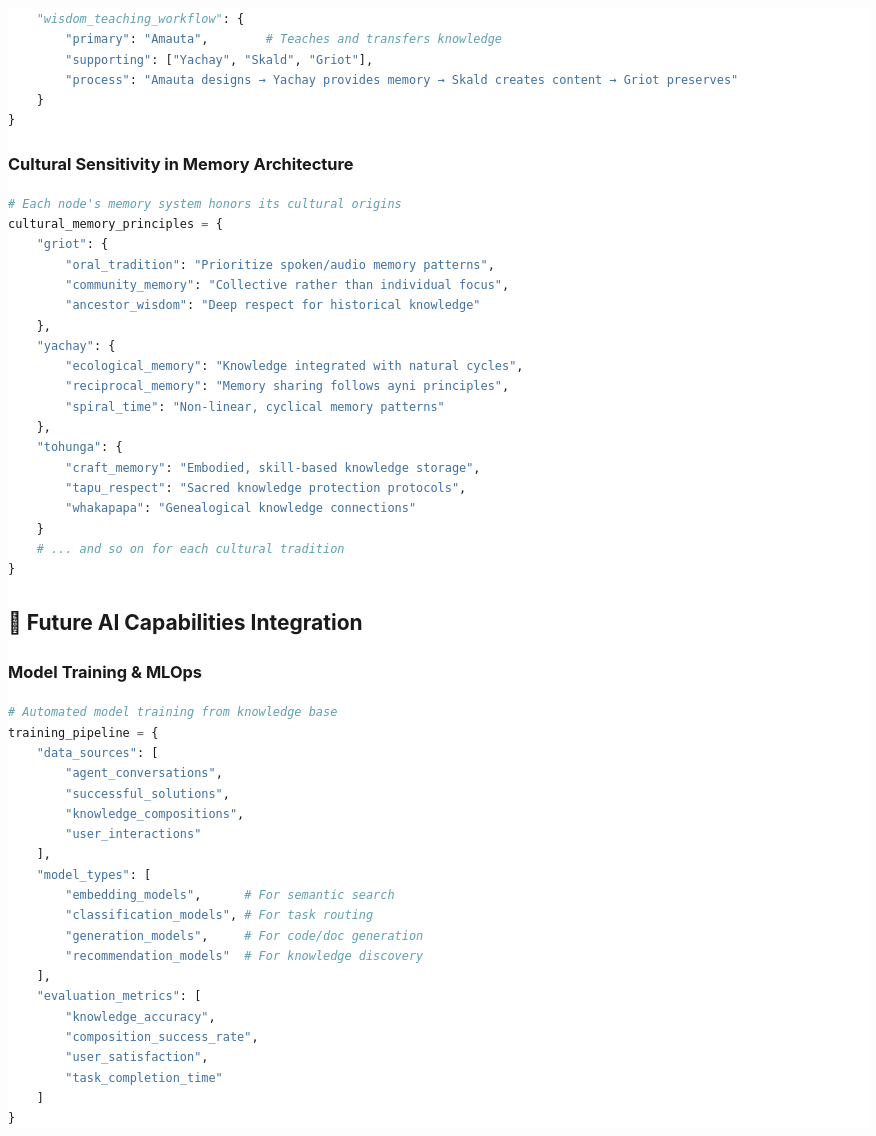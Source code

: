 ```python
    "wisdom_teaching_workflow": {
        "primary": "Amauta",        # Teaches and transfers knowledge
        "supporting": ["Yachay", "Skald", "Griot"],
        "process": "Amauta designs → Yachay provides memory → Skald creates content → Griot preserves"
    }
}
```

### **Cultural Sensitivity in Memory Architecture**

```python
# Each node's memory system honors its cultural origins
cultural_memory_principles = {
    "griot": {
        "oral_tradition": "Prioritize spoken/audio memory patterns",
        "community_memory": "Collective rather than individual focus",
        "ancestor_wisdom": "Deep respect for historical knowledge"
    },
    "yachay": {
        "ecological_memory": "Knowledge integrated with natural cycles", 
        "reciprocal_memory": "Memory sharing follows ayni principles",
        "spiral_time": "Non-linear, cyclical memory patterns"
    },
    "tohunga": {
        "craft_memory": "Embodied, skill-based knowledge storage",
        "tapu_respect": "Sacred knowledge protection protocols",
        "whakapapa": "Genealogical knowledge connections"
    }
    # ... and so on for each cultural tradition
}
```

## 🚀 **Future AI Capabilities Integration**

### **Model Training & MLOps**
```python
# Automated model training from knowledge base
training_pipeline = {
    "data_sources": [
        "agent_conversations",
        "successful_solutions", 
        "knowledge_compositions",
        "user_interactions"
    ],
    "model_types": [
        "embedding_models",      # For semantic search
        "classification_models", # For task routing
        "generation_models",     # For code/doc generation
        "recommendation_models"  # For knowledge discovery
    ],
    "evaluation_metrics": [
        "knowledge_accuracy",
        "composition_success_rate",
        "user_satisfaction",
        "task_completion_time"
    ]
}
```

